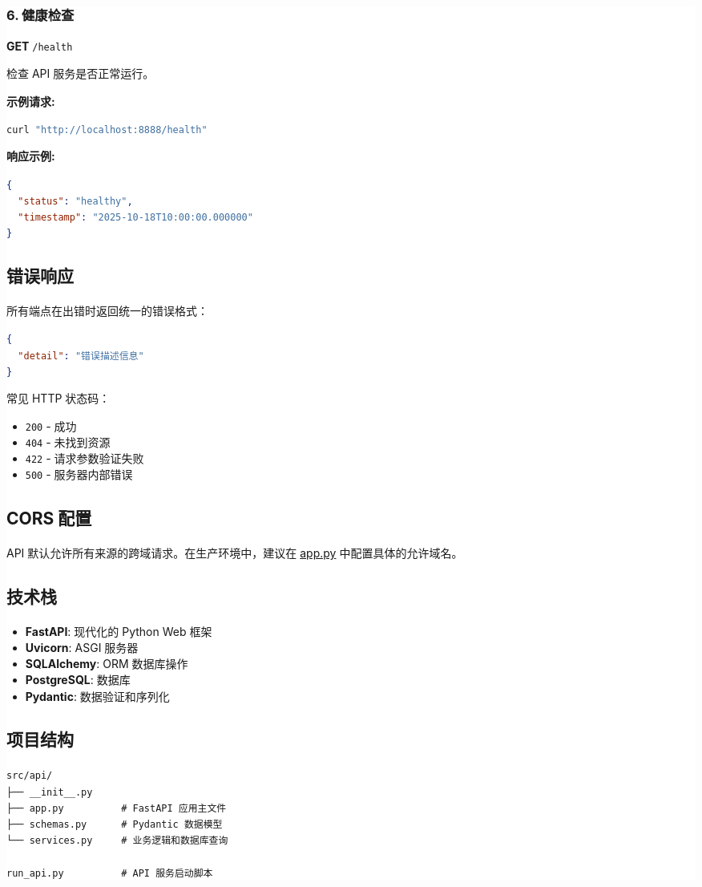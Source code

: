 ### 6. 健康检查

**GET** `/health`

检查 API 服务是否正常运行。

**示例请求:**
```bash
curl "http://localhost:8888/health"
```

**响应示例:**
```json
{
  "status": "healthy",
  "timestamp": "2025-10-18T10:00:00.000000"
}
```

## 错误响应

所有端点在出错时返回统一的错误格式：

```json
{
  "detail": "错误描述信息"
}
```

常见 HTTP 状态码：
- `200` - 成功
- `404` - 未找到资源
- `422` - 请求参数验证失败
- `500` - 服务器内部错误

## CORS 配置

API 默认允许所有来源的跨域请求。在生产环境中，建议在 [app.py](src/api/app.py) 中配置具体的允许域名。

## 技术栈

- **FastAPI**: 现代化的 Python Web 框架
- **Uvicorn**: ASGI 服务器
- **SQLAlchemy**: ORM 数据库操作
- **PostgreSQL**: 数据库
- **Pydantic**: 数据验证和序列化

## 项目结构

```
src/api/
├── __init__.py
├── app.py          # FastAPI 应用主文件
├── schemas.py      # Pydantic 数据模型
└── services.py     # 业务逻辑和数据库查询

run_api.py          # API 服务启动脚本
```
